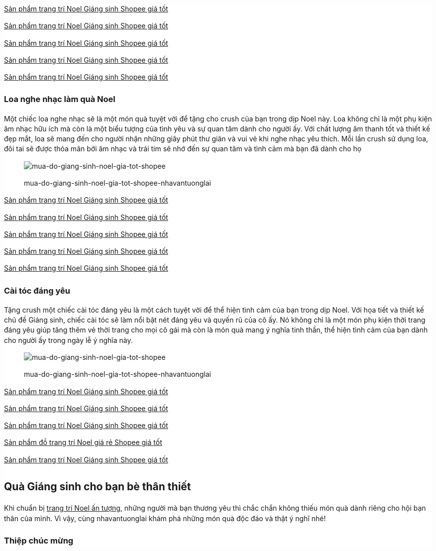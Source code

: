 [Sản phẩm trang trí Noel Giáng sinh Shopee giá tốt](https://shope.ee/5fOtSr9FlT)

[Sản phẩm trang trí Noel Giáng sinh Shopee giá tốt](https://shope.ee/4fWMH2qK3P)

[Sản phẩm trang trí Noel Giáng sinh Shopee giá tốt](https://shope.ee/509Cffoa4U)

[Sản phẩm trang trí Noel Giáng sinh Shopee giá tốt](https://shope.ee/6zuH3MXlP0)

[Sản phẩm trang trí Noel Giáng sinh Shopee giá tốt](https://shope.ee/AUU9Do6uAo)

### Loa nghe nhạc làm quà Noel

Một chiếc loa nghe nhạc sẽ là một món quà tuyệt vời để tặng cho crush của bạn trong dịp Noel này. Loa không chỉ là một phụ kiện âm nhạc hữu ích mà còn là một biểu tượng của tình yêu và sự quan tâm dành cho người ấy. Với chất lượng âm thanh tốt và thiết kế đẹp mắt, loa sẽ mang đến cho người nhận những giây phút thư giãn và vui vẻ khi nghe nhạc yêu thích. Mỗi lần crush sử dụng loa, đôi tai sẽ được thỏa mãn bởi âm nhạc và trái tim sẽ nhớ đến sự quan tâm và tình cảm mà bạn đã dành cho họ

<figure><img src="https://data.nhavantuonglai.com/image/affiliate/mua-do-giang-sinh-noel-gia-tot-shopee-044.jpg" alt="mua-do-giang-sinh-noel-gia-tot-shopee" height=100% width=100%><figcaption><p>mua-do-giang-sinh-noel-gia-tot-shopee-nhavantuonglai</p></figcaption></figure>

[Sản phẩm trang trí Noel Giáng sinh Shopee giá tốt](https://shope.ee/LNN79ini9)

[Sản phẩm trang trí Noel Giáng sinh Shopee giá tốt](https://shope.ee/1VZKVJvYQf)

[Sản phẩm trang trí Noel Giáng sinh Shopee giá tốt](https://shope.ee/3pxFHcurQk)

[Sản phẩm trang trí Noel Giáng sinh Shopee giá tốt](https://shope.ee/VgnJVycdB)

[Sản phẩm trang trí Noel Giáng sinh Shopee giá tốt](https://shope.ee/9pESQgK0oz)

### Cài tóc đáng yêu

Tặng crush một chiếc cài tóc đáng yêu là một cách tuyệt vời để thể hiện tình cảm của bạn trong dịp Noel. Với họa tiết và thiết kế chủ đề Giáng sinh, chiếc cài tóc sẽ làm nổi bật nét đáng yêu và quyến rũ của cô ấy. Nó không chỉ là một món phụ kiện thời trang đáng yêu giúp tăng thêm vẻ thời trang cho mọi cô gái mà còn là món quà mang ý nghĩa tinh thần, thể hiện tình cảm của bạn dành cho người ấy trong ngày lễ ý nghĩa này.

<figure><img src="https://data.nhavantuonglai.com/image/affiliate/mua-do-giang-sinh-noel-gia-tot-shopee-045.jpg" alt="mua-do-giang-sinh-noel-gia-tot-shopee" height=100% width=100%><figcaption><p>mua-do-giang-sinh-noel-gia-tot-shopee-nhavantuonglai</p></figcaption></figure>

[Sản phẩm trang trí Noel Giáng sinh Shopee giá tốt](https://shope.ee/g0DVxuLtCl)

[Sản phẩm trang trí Noel Giáng sinh Shopee giá tốt](https://shope.ee/8KPee58U45)

[Sản phẩm trang trí Noel Giáng sinh Shopee giá tốt](https://shope.ee/g0DW0ST0i)

[Sản phẩm đồ trang trí Noel giá rẻ Shopee giá tốt](https://shope.ee/9pESQrbm1T)

[Sản phẩm trang trí Noel Giáng sinh Shopee giá tốt](https://shope.ee/8Uj4qQgNQM)

## Quà Giáng sinh cho bạn bè thân thiết

Khi chuẩn bị [trang trí Noel ấn tượng](https://nhavantuonglai.com/article/18-cach-trang-tri-noel-an-tuong-cho-tung-khong-gian), những người mà bạn thương yêu thì chắc chắn không thiếu món quà dành riêng cho hội bạn thân của mình. Vì vậy, cùng nhavantuonglai khám phá những món quà độc đáo và thật ý nghĩ nhé!

### Thiệp chúc mừng
